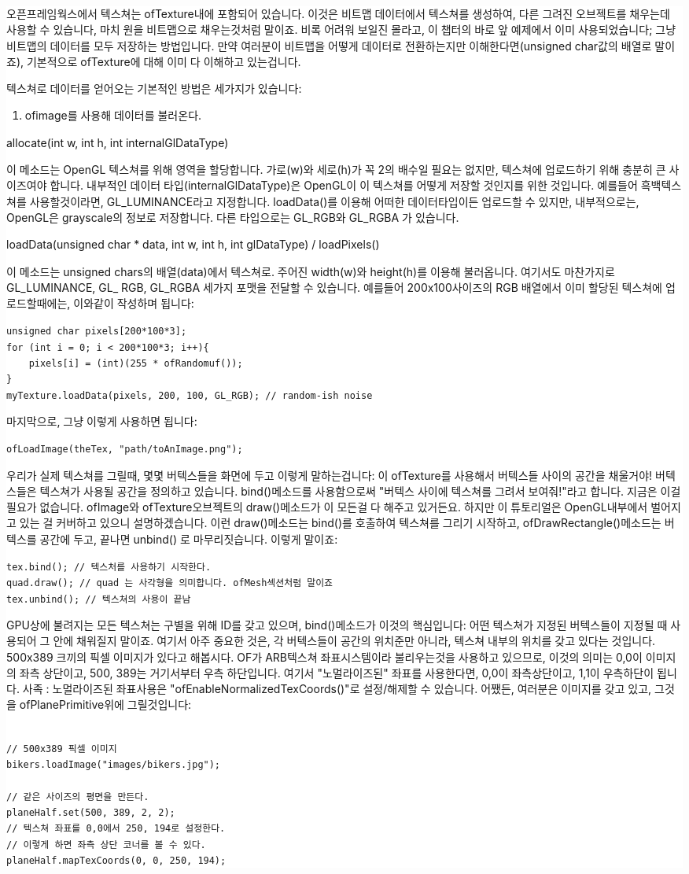 오픈프레임웍스에서 텍스쳐는 ofTexture내에 포함되어 있습니다. 이것은 비트맵 데이터에서 텍스쳐를 생성하여, 다른 그려진 오브젝트를 채우는데 사용할 수 있습니다, 마치 원을 비트맵으로 채우는것처럼 말이죠. 비록 어려워 보일진 몰라고, 이 챕터의 바로 앞 예제에서 이미 사용되었습니다; 그냥 비트맵의 데이터를 모두 저장하는 방법입니다. 만약 여러분이 비트맵을 어떻게 데이터로 전환하는지만 이해한다면(unsigned char값의 배열로 말이죠), 기본적으로 ofTexture에 대해 이미 다 이해하고 있는겁니다.

텍스쳐로 데이터를 얻어오는 기본적인 방법은 세가지가 있습니다:

1) ofimage를 사용해 데이터를 불러온다.

allocate(int w, int h, int internalGlDataType)

이 메소드는 OpenGL 텍스쳐를 위해 영역을 할당합니다. 가로(w)와 세로(h)가 꼭 2의 배수일 필요는 없지만, 텍스쳐에 업로드하기 위해 충분히 큰 사이즈여야 합니다. 내부적인 데이터 타입(internalGlDataType)은 OpenGL이 이 텍스쳐를 어떻게 저장할 것인지를 위한 것입니다. 예를들어 흑백텍스쳐를 사용할것이라면, GL_LUMINANCE라고 지정합니다. loadData()를 이용해 어떠한 데이터타입이든 업로드할 수 있지만, 내부적으로는, OpenGL은 grayscale의 정보로 저장합니다. 다른 타입으로는 GL_RGB와 GL_RGBA 가 있습니다.

loadData(unsigned char * data, int w, int h, int glDataType) / loadPixels()

이 메소드는 unsigned chars의 배열(data)에서 텍스쳐로. 주어진 width(w)와 height(h)를 이용해 불러옵니다. 여기서도 마찬가지로 GL_LUMINANCE, GL_
RGB, GL_RGBA 세가지 포맷을 전달할 수 있습니다. 예를들어 200x100사이즈의 RGB 배열에서 이미 할당된 텍스쳐에 업로드할때에는, 이와같이 작성하며 됩니다:

~~~~{.cpp}
unsigned char pixels[200*100*3];
for (int i = 0; i < 200*100*3; i++){
	pixels[i] = (int)(255 * ofRandomuf());
}
myTexture.loadData(pixels, 200, 100, GL_RGB); // random-ish noise
~~~~

마지막으로, 그냥 이렇게 사용하면 됩니다:

~~~~{.cpp}
ofLoadImage(theTex, "path/toAnImage.png");
~~~~

우리가 실제 텍스쳐를 그릴때, 몇몇 버텍스들을 화면에 두고 이렇게 말하는겁니다: 이 ofTexture를 사용해서 버텍스들 사이의 공간을 채울거야! 버텍스들은 텍스쳐가 사용될 공간을 정의하고 있습니다. bind()메소드를 사용함으로써 "버텍스 사이에 텍스쳐를 그려서 보여줘!"라고 합니다. 지금은 이걸 필요가 없습니다. ofImage와 ofTexture오브젝트의 draw()메소드가 이 모든걸 다 해주고 있거든요. 하지만 이 튜토리얼은 OpenGL내부에서 벌어지고 있는 걸 커버하고 있으니 설명하겠습니다. 이런 draw()메소드는 bind()를 호출하여 텍스쳐를 그리기 시작하고, ofDrawRectangle()메소드는 버텍스를 공간에 두고, 끝나면 unbind() 로 마무리짓습니다. 이렇게 말이죠:

~~~~{.cpp}
tex.bind(); // 텍스처를 사용하기 시작한다.
quad.draw(); // quad 는 사각형을 의미합니다. ofMesh섹션처럼 말이죠
tex.unbind(); // 텍스쳐의 사용이 끝남
~~~~

GPU상에 불려지는 모든 텍스쳐는 구별을 위해 ID를 갖고 있으며, bind()메소드가 이것의 핵심입니다: 어떤 텍스쳐가 지정된 버텍스들이 지정될 때 사용되어 그 안에 채워질지 말이죠. 여기서 아주 중요한 것은, 각 버텍스들이 공간의 위치준만 아니라, 텍스쳐 내부의 위치를 갖고 있다는 것입니다. 500x389 크끼의 픽셀 이미지가 있다고 해봅시다. OF가 ARB텍스쳐 좌표시스템이라 불리우는것을 사용하고 있으므로, 이것의 의미는 0,0이 이미지의 좌측 상단이고, 500, 389는 거기서부터 우측 하단입니다. 여기서 "노멀라이즈된" 좌표를 사용한다면, 0,0이 좌측상단이고, 1,1이 우측하단이 됩니다. 사족 : 노멀라이즈된 좌표사용은 "ofEnableNormalizedTexCoords()"로 설정/해제할 수 있습니다. 어쨌든, 여러분은 이미지를 갖고 있고, 그것을 ofPlanePrimitive위에 그릴것입니다:

~~~~{.cpp}

// 500x389 픽셀 이미지 
bikers.loadImage("images/bikers.jpg");

// 같은 사이즈의 평면을 만든다.
planeHalf.set(500, 389, 2, 2);
// 텍스쳐 좌표를 0,0에서 250, 194로 설정한다.
// 이렇게 하면 좌측 상단 코너를 볼 수 있다.
planeHalf.mapTexCoords(0, 0, 250, 194);
~~~~
